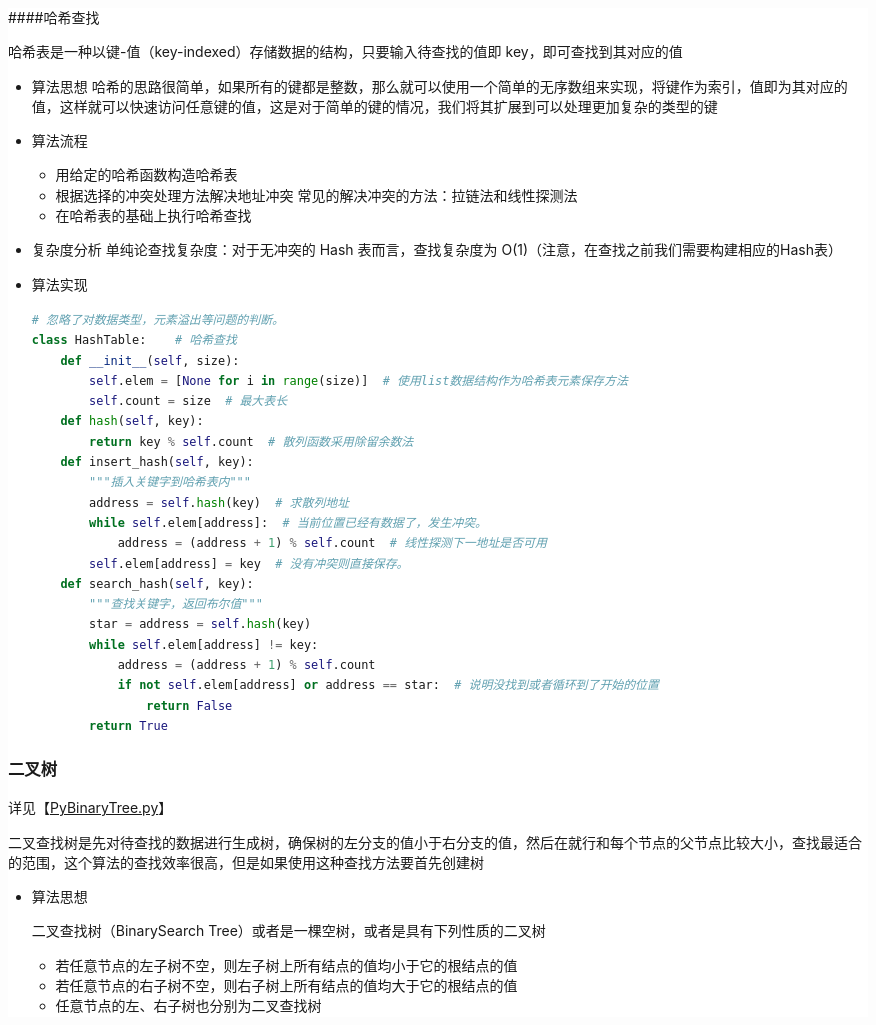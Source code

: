 ####哈希查找

哈希表是一种以键-值（key-indexed）存储数据的结构，只要输入待查找的值即 key，即可查找到其对应的值

- 算法思想
	哈希的思路很简单，如果所有的键都是整数，那么就可以使用一个简单的无序数组来实现，将键作为索引，值即为其对应的值，这样就可以快速访问任意键的值，这是对于简单的键的情况，我们将其扩展到可以处理更加复杂的类型的键

- 算法流程
	- 用给定的哈希函数构造哈希表
	- 根据选择的冲突处理方法解决地址冲突
		常见的解决冲突的方法：拉链法和线性探测法
	- 在哈希表的基础上执行哈希查找

- 复杂度分析
	单纯论查找复杂度：对于无冲突的 Hash 表而言，查找复杂度为 O(1)（注意，在查找之前我们需要构建相应的Hash表）

- 算法实现

	```python
	# 忽略了对数据类型，元素溢出等问题的判断。
	class HashTable:    # 哈希查找
	    def __init__(self, size):
	        self.elem = [None for i in range(size)]  # 使用list数据结构作为哈希表元素保存方法
	        self.count = size  # 最大表长
	    def hash(self, key):
	        return key % self.count  # 散列函数采用除留余数法
	    def insert_hash(self, key):
	        """插入关键字到哈希表内"""
	        address = self.hash(key)  # 求散列地址
	        while self.elem[address]:  # 当前位置已经有数据了，发生冲突。
	            address = (address + 1) % self.count  # 线性探测下一地址是否可用
	        self.elem[address] = key  # 没有冲突则直接保存。
	    def search_hash(self, key):
	        """查找关键字，返回布尔值"""
	        star = address = self.hash(key)
	        while self.elem[address] != key:
	            address = (address + 1) % self.count
	            if not self.elem[address] or address == star:  # 说明没找到或者循环到了开始的位置
	                return False
	        return True
	```

### 二叉树

详见【[PyBinaryTree.py](https://github.com/99cloud/lab-algorithm/tree/master/Normal/Base/PyBinaryTree.py)】

二叉查找树是先对待查找的数据进行生成树，确保树的左分支的值小于右分支的值，然后在就行和每个节点的父节点比较大小，查找最适合的范围，这个算法的查找效率很高，但是如果使用这种查找方法要首先创建树

- 算法思想

	二叉查找树（BinarySearch Tree）或者是一棵空树，或者是具有下列性质的二叉树
	- 若任意节点的左子树不空，则左子树上所有结点的值均小于它的根结点的值
	- 若任意节点的右子树不空，则右子树上所有结点的值均大于它的根结点的值
	- 任意节点的左、右子树也分别为二叉查找树
